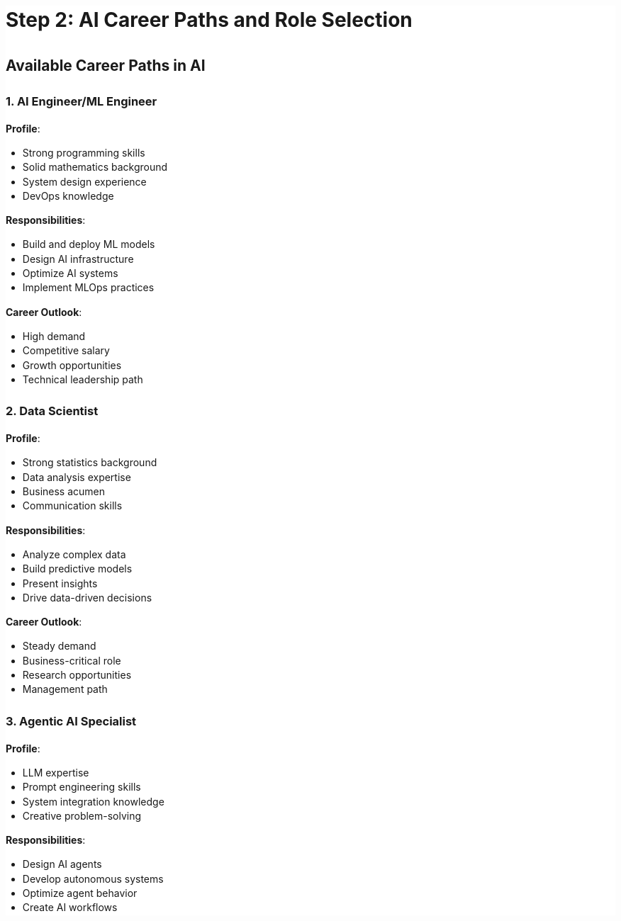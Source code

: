 # Step 2: AI Career Paths and Role Selection

## Available Career Paths in AI

### 1. AI Engineer/ML Engineer
**Profile**:
- Strong programming skills
- Solid mathematics background
- System design experience
- DevOps knowledge

**Responsibilities**:
- Build and deploy ML models
- Design AI infrastructure
- Optimize AI systems
- Implement MLOps practices

**Career Outlook**:
- High demand
- Competitive salary
- Growth opportunities
- Technical leadership path

### 2. Data Scientist
**Profile**:
- Strong statistics background
- Data analysis expertise
- Business acumen
- Communication skills

**Responsibilities**:
- Analyze complex data
- Build predictive models
- Present insights
- Drive data-driven decisions

**Career Outlook**:
- Steady demand
- Business-critical role
- Research opportunities
- Management path

### 3. Agentic AI Specialist
**Profile**:
- LLM expertise
- Prompt engineering skills
- System integration knowledge
- Creative problem-solving

**Responsibilities**:
- Design AI agents
- Develop autonomous systems
- Optimize agent behavior
- Create AI workflows
